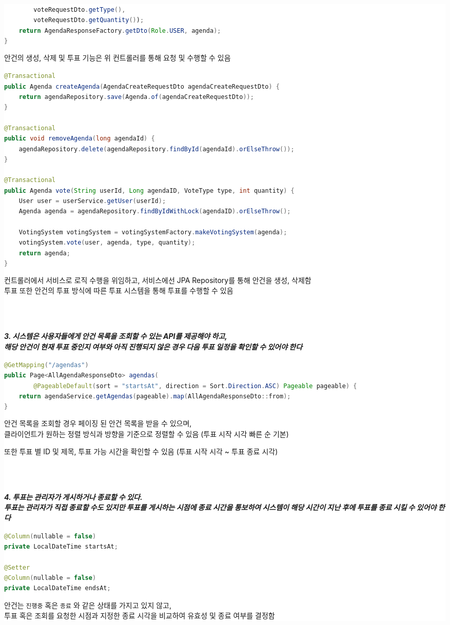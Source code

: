 ```java
        voteRequestDto.getType(),
        voteRequestDto.getQuantity());
    return AgendaResponseFactory.getDto(Role.USER, agenda);
}
```
안건의 생성, 삭제 및 투표 기능은 위 컨트롤러를 통해 요청 및 수행할 수 있음

```java
@Transactional
public Agenda createAgenda(AgendaCreateRequestDto agendaCreateRequestDto) {
    return agendaRepository.save(Agenda.of(agendaCreateRequestDto));
}

@Transactional
public void removeAgenda(long agendaId) {
    agendaRepository.delete(agendaRepository.findById(agendaId).orElseThrow());
}

@Transactional
public Agenda vote(String userId, Long agendaID, VoteType type, int quantity) {
    User user = userService.getUser(userId);
    Agenda agenda = agendaRepository.findByIdWithLock(agendaID).orElseThrow();

    VotingSystem votingSystem = votingSystemFactory.makeVotingSystem(agenda);
    votingSystem.vote(user, agenda, type, quantity);
    return agenda;
}
```
컨트롤러에서 서비스로 로직 수행을 위임하고, 서비스에선 JPA Repository를 통해 안건을 생성, 삭제함  
투표 또한 안건의 투표 방식에 따른 투표 시스템을 통해 투표를 수행할 수 있음

<br/><br/>

**_3. 시스템은 사용자들에게 안건 목록을 조회할 수 있는 API를 제공해야 하고,  
해당 안건이 현재 투표 중인지 여부와 아직 진행되지 않은 경우 다음 투표 일정을 확인할 수 있어야 한다_**

```java
@GetMapping("/agendas")
public Page<AllAgendaResponseDto> agendas(
        @PageableDefault(sort = "startsAt", direction = Sort.Direction.ASC) Pageable pageable) {
    return agendaService.getAgendas(pageable).map(AllAgendaResponseDto::from);
}
```
안건 목록을 조회할 경우 페이징 된 안건 목록을 받을 수 있으며,  
클라이언트가 원하는 정렬 방식과 방향을 기준으로 정렬할 수 있음 (투표 시작 시각 빠른 순 기본)

또한 투표 별 ID 및 제목, 투표 가능 시간을 확인할 수 있음 (투표 시작 시각 ~ 투표 종료 시각)

<br/><br/>

**_4. 투표는 관리자가 게시하거나 종료할 수 있다.    
투표는 관리자가 직접 종료할 수도 있지만 투표를 게시하는 시점에 종료 시간을 통보하여 시스템이 해당 시간이 지난 후에 투표를 종료 시킬 수 있어야 한다_**

```java
@Column(nullable = false)
private LocalDateTime startsAt;

@Setter
@Column(nullable = false)
private LocalDateTime endsAt;
```
안건는 `진행중` 혹은 `종료` 와 같은 상태를 가지고 있지 않고,  
투표 혹은 조회를 요청한 시점과 지정한 종료 시각을 비교하여 유효성 및 종료 여부를 결정함
